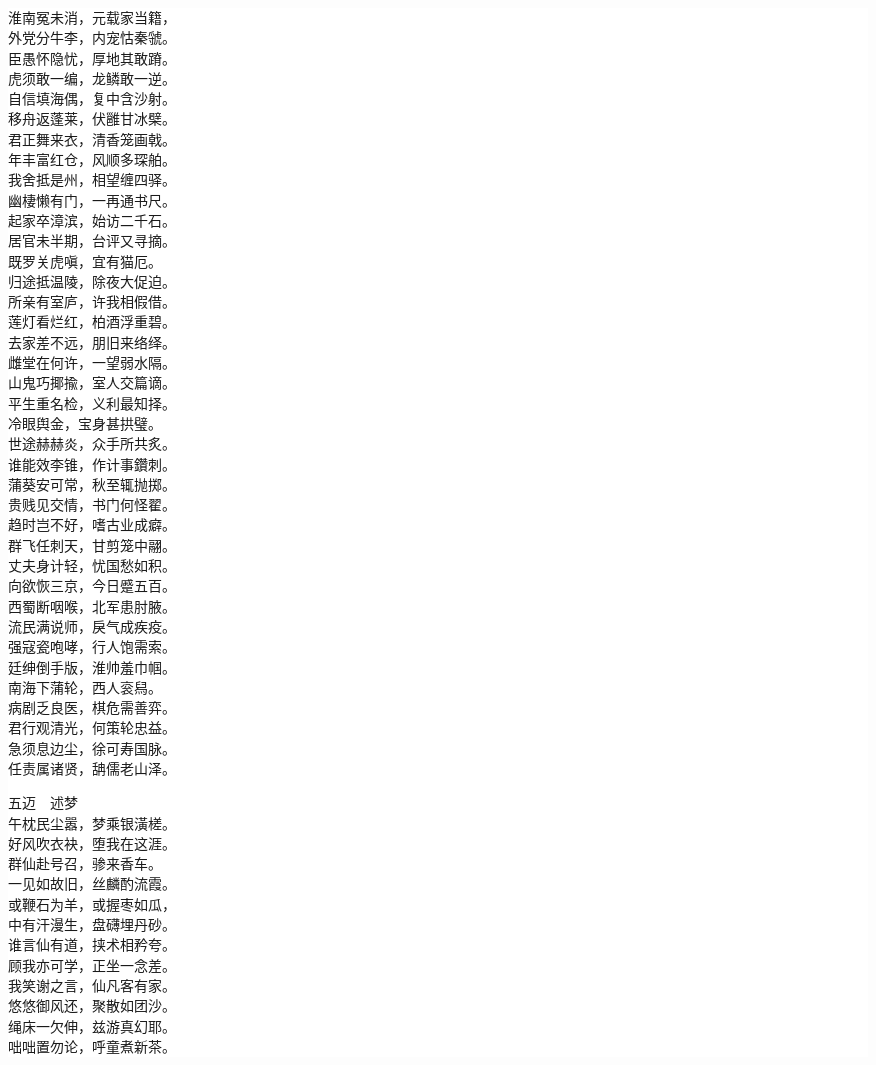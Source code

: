 淮南冤未消，元载家当籍，  
外党分牛李，内宠怙秦虢。  
臣愚怀隐忧，厚地其敢蹐。  
虎须敢一编，龙鳞敢一逆。  
自信填海偶，复中含沙射。  
移舟返蓬莱，伏雝甘冰檗。  
君正舞来衣，清香笼画戟。  
年丰富红仓，风顺多琛舶。  
我舍抵是州，相望缠四驿。  
幽棲懒有门，一再通书尺。  
起家卒漳滨，始访二千石。  
居官未半期，台评又寻摘。  
既罗关虎嗔，宜有猫厄。  
归途抵温陵，除夜大促迫。  
所亲有室庐，许我相假借。  
莲灯看烂红，柏酒浮重碧。  
去家差不远，朋旧来络绎。  
雌堂在何许，一望弱水隔。  
山鬼巧揶揄，室人交篇谪。  
平生重名检，义利最知择。  
冷眼舆金，宝身甚拱璧。  
世途赫赫炎，众手所共炙。  
谁能效李锥，作计事鑽刺。  
蒲葵安可常，秋至辄抛掷。  
贵贱见交情，书门何怪翟。  
趋时岂不好，嗜古业成癖。  
群飞任刺天，甘剪笼中翮。  
丈夫身计轻，忧国愁如积。  
向欲恢三京，今日蹙五百。  
西蜀断咽喉，北军患肘腋。  
流民满说师，戾气成疾疫。  
强寇瓷咆哮，行人饱需索。  
廷绅倒手版，淮帅羞巾帼。  
南海下蒲轮，西人衮舄。  
病剧乏良医，棋危需善弈。  
君行观清光，何策轮忠益。  
急须息边尘，徐可寿国脉。  
任责属诸贤，舑儒老山泽。  

五迈　述梦  
午枕民尘嚣，梦乘银潢槎。  
好风吹衣袂，堕我在这涯。  
群仙赴号召，骖来香车。  
一见如故旧，丝麟酌流霞。  
或鞭石为羊，或握枣如瓜，  
中有汗漫生，盘礴埋丹砂。  
谁言仙有道，挟术相矜夸。  
顾我亦可学，正坐一念差。  
我笑谢之言，仙凡客有家。  
悠悠御风还，聚散如团沙。  
绳床一欠伸，兹游真幻耶。  
咄咄置勿论，呼童煮新茶。  
